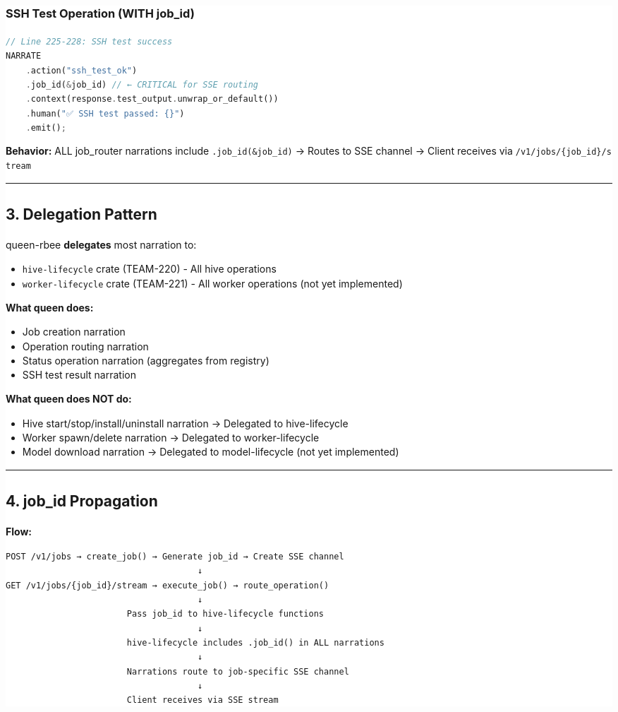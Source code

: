 ### SSH Test Operation (WITH job_id)

```rust
// Line 225-228: SSH test success
NARRATE
    .action("ssh_test_ok")
    .job_id(&job_id) // ← CRITICAL for SSE routing
    .context(response.test_output.unwrap_or_default())
    .human("✅ SSH test passed: {}")
    .emit();
```

**Behavior:** ALL job_router narrations include `.job_id(&job_id)` → Routes to SSE channel → Client receives via `/v1/jobs/{job_id}/stream`

---

## 3. Delegation Pattern

queen-rbee **delegates** most narration to:
- `hive-lifecycle` crate (TEAM-220) - All hive operations
- `worker-lifecycle` crate (TEAM-221) - All worker operations (not yet implemented)

**What queen does:**
- Job creation narration
- Operation routing narration
- Status operation narration (aggregates from registry)
- SSH test result narration

**What queen does NOT do:**
- Hive start/stop/install/uninstall narration → Delegated to hive-lifecycle
- Worker spawn/delete narration → Delegated to worker-lifecycle
- Model download narration → Delegated to model-lifecycle (not yet implemented)

---

## 4. job_id Propagation

**Flow:**
```
POST /v1/jobs → create_job() → Generate job_id → Create SSE channel
                                      ↓
GET /v1/jobs/{job_id}/stream → execute_job() → route_operation()
                                      ↓
                        Pass job_id to hive-lifecycle functions
                                      ↓
                        hive-lifecycle includes .job_id() in ALL narrations
                                      ↓
                        Narrations route to job-specific SSE channel
                                      ↓
                        Client receives via SSE stream
```
